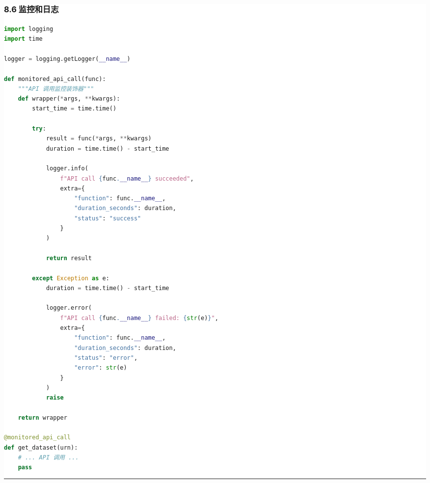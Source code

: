```python
```

### 8.6 监控和日志

```python
import logging
import time

logger = logging.getLogger(__name__)

def monitored_api_call(func):
    """API 调用监控装饰器"""
    def wrapper(*args, **kwargs):
        start_time = time.time()

        try:
            result = func(*args, **kwargs)
            duration = time.time() - start_time

            logger.info(
                f"API call {func.__name__} succeeded",
                extra={
                    "function": func.__name__,
                    "duration_seconds": duration,
                    "status": "success"
                }
            )

            return result

        except Exception as e:
            duration = time.time() - start_time

            logger.error(
                f"API call {func.__name__} failed: {str(e)}",
                extra={
                    "function": func.__name__,
                    "duration_seconds": duration,
                    "status": "error",
                    "error": str(e)
                }
            )
            raise

    return wrapper

@monitored_api_call
def get_dataset(urn):
    # ... API 调用 ...
    pass
```

---